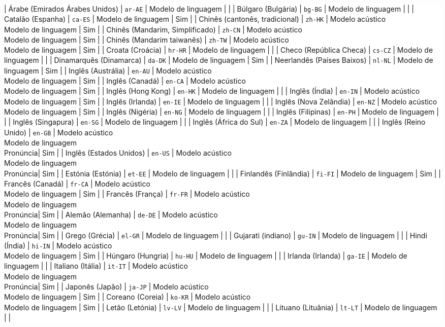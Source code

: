 | Árabe (Emirados Árabes Unidos)      | `ar-AE` | Modelo de linguagem                                   |                           |
| Búlgaro (Bulgária)               | `bg-BG` | Modelo de linguagem                                   |                           |
| Catalão (Espanha)                    | `ca-ES` | Modelo de linguagem                                   | Sim                          |
| Chinês (cantonês, tradicional)   | `zh-HK` | Modelo acústico<br>Modelo de linguagem                 |        Sim                   |
| Chinês (Mandarim, Simplificado)     | `zh-CN` | Modelo acústico<br>Modelo de linguagem                 |     Sim                      |
| Chinês (Mandarim taiwanês)       | `zh-TW` | Modelo acústico<br>Modelo de linguagem                 |           Sim                |
| Croata (Croácia)                 | `hr-HR` | Modelo de linguagem                                   |                           |
| Checo (República Checa)             | `cs-CZ` | Modelo de linguagem                                   |                           |
| Dinamarquês (Dinamarca)                   | `da-DK` | Modelo de linguagem                                   | Sim                          |
| Neerlandês (Países Baixos)                | `nl-NL` | Modelo de linguagem                                   |    Sim                       |
| Inglês (Austrália)                | `en-AU` | Modelo acústico<br>Modelo de linguagem                 | Sim                          |
| Inglês (Canadá)                   | `en-CA` | Modelo acústico<br>Modelo de linguagem                 | Sim                          |
| Inglês (Hong Kong)                | `en-HK` | Modelo de linguagem                                   |                           |
| Inglês (Índia)                    | `en-IN` | Modelo acústico<br>Modelo de linguagem                 | Sim                          |
| Inglês (Irlanda)                  | `en-IE` | Modelo de linguagem                                   |                           |
| Inglês (Nova Zelândia)              | `en-NZ` | Modelo acústico<br>Modelo de linguagem                 |  Sim                         |
| Inglês (Nigéria)                  | `en-NG` | Modelo de linguagem                                   |                           |
| Inglês (Filipinas)              | `en-PH` | Modelo de linguagem                                   |                           |
| Inglês (Singapura)                | `en-SG` | Modelo de linguagem                                   |                           |
| Inglês (África do Sul)             | `en-ZA` | Modelo de linguagem                                   |                           |
| Inglês (Reino Unido)           | `en-GB` | Modelo acústico<br>Modelo de linguagem<br>Pronúncia| Sim                          |
| Inglês (Estados Unidos)            | `en-US` | Modelo acústico<br>Modelo de linguagem<br>Pronúncia| Sim                          |
| Estónia (Estónia)                  | `et-EE` | Modelo de linguagem                                   |                           |
| Finlandês (Finlândia)                  | `fi-FI` | Modelo de linguagem                                   |     Sim                      |
| Francês (Canadá)                    | `fr-CA` | Modelo acústico<br>Modelo de linguagem                 |     Sim                      |
| Francês (França)                    | `fr-FR` | Modelo acústico<br>Modelo de linguagem<br>Pronúncia|      Sim                     |
| Alemão (Alemanha)                   | `de-DE` | Modelo acústico<br>Modelo de linguagem<br>Pronúncia|  Sim                         |
| Grego (Grécia)                     | `el-GR` | Modelo de linguagem                                   |                           |
| Gujarati (indiano)                  | `gu-IN` | Modelo de linguagem                                   |                           |
| Hindi (Índia)                      | `hi-IN` | Modelo acústico<br>Modelo de linguagem                 |     Sim                      |
| Húngaro (Hungria)                | `hu-HU` | Modelo de linguagem                                   |                           |
| Irlanda (Irlanda)                     | `ga-IE` | Modelo de linguagem                                   |                           |
| Italiano (Itália)                    | `it-IT` | Modelo acústico<br>Modelo de linguagem<br>Pronúncia|      Sim                     |
| Japonês (Japão)                   | `ja-JP` | Modelo acústico<br>Modelo de linguagem                 |      Sim                     |
| Coreano (Coreia)                     | `ko-KR` | Modelo acústico<br>Modelo de linguagem                 |      Sim                     |
| Letão (Letónia)                   | `lv-LV` | Modelo de linguagem                                   |                           |
| Lituano (Lituânia)             | `lt-LT` | Modelo de linguagem                                   |                           |